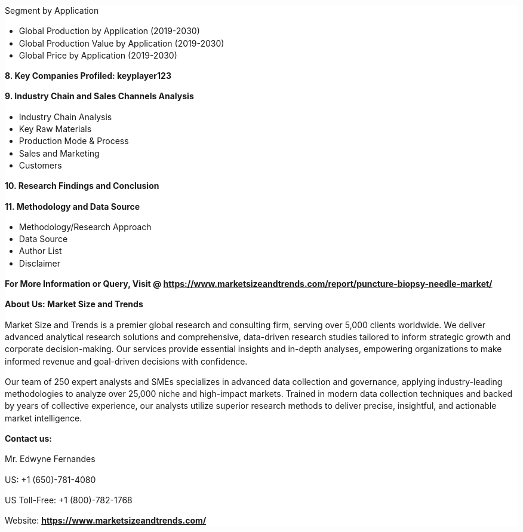 Segment by Application</strong></p><ul><li>Global Production by Application (2019-2030)</li><li>Global Production Value by Application (2019-2030)</li><li>Global Price by Application (2019-2030)</li></ul><p><strong>8. Key Companies Profiled: keyplayer123</strong></p><p><strong>9. Industry Chain and Sales Channels Analysis</strong></p><ul><li>Industry Chain Analysis</li><li>Key Raw Materials</li><li>Production Mode &amp; Process</li><li>Sales and Marketing</li><li>Customers</li></ul><p><strong>10. Research Findings and Conclusion</strong></p><p><strong>11. Methodology and Data Source</strong></p><ul><li>Methodology/Research Approach</li><li>Data Source</li><li>Author List</li><li>Disclaimer</li></ul></p><p><strong>For More Information or Query, Visit @ <a href="https://www.marketsizeandtrends.com/report/puncture-biopsy-needle-market/">https://www.marketsizeandtrends.com/report/puncture-biopsy-needle-market/</a></strong></p><p><strong>About Us: Market Size and Trends</strong></p><p>Market Size and Trends is a premier global research and consulting firm, serving over 5,000 clients worldwide. We deliver advanced analytical research solutions and comprehensive, data-driven research studies tailored to inform strategic growth and corporate decision-making. Our services provide essential insights and in-depth analyses, empowering organizations to make informed revenue and goal-driven decisions with confidence.</p><p>Our team of 250 expert analysts and SMEs specializes in advanced data collection and governance, applying industry-leading methodologies to analyze over 25,000 niche and high-impact markets. Trained in modern data collection techniques and backed by years of collective experience, our analysts utilize superior research methods to deliver precise, insightful, and actionable market intelligence.</p><p><strong>Contact us:</strong></p><p>Mr. Edwyne Fernandes</p><p>US: +1 (650)-781-4080</p><p>US Toll-Free: +1 (800)-782-1768</p><p>Website: <strong><a href="https://www.marketsizeandtrends.com/">https://www.marketsizeandtrends.com/</a></strong></p>
